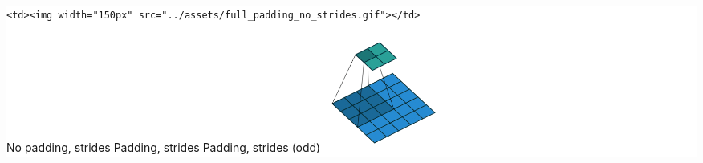     <td><img width="150px" src="../assets/full_padding_no_strides.gif"></td>
  </tr>
  <tr>
    <td>No padding, strides</td>
    <td>Padding, strides</td>
    <td>Padding, strides (odd)</td>
  </tr>
  <tr>
    <td><img width="150px" src="../assets/no_padding_strides.gif"></td>